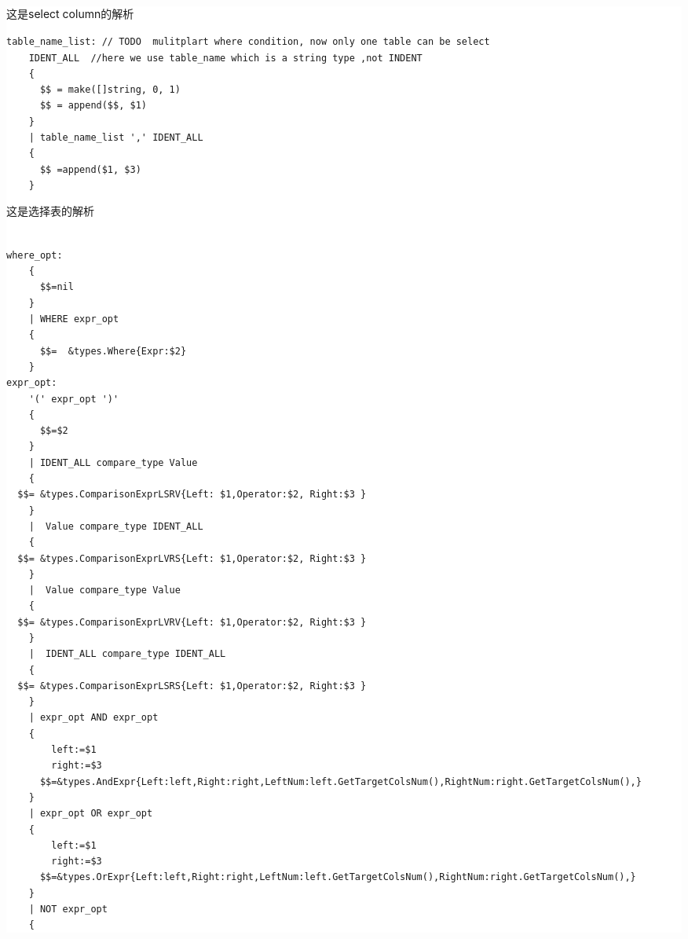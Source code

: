   这是select column的解析

  ~~~yacas
  table_name_list: // TODO  mulitplart where condition, now only one table can be select
      IDENT_ALL  //here we use table_name which is a string type ,not INDENT
      {
        $$ = make([]string, 0, 1)
        $$ = append($$, $1)
      }
      | table_name_list ',' IDENT_ALL
      {
        $$ =append($1, $3)
      }
  
  ~~~

  这是选择表的解析

  ~~~yacas
  
  where_opt:
      {
        $$=nil
      }
      | WHERE expr_opt
      {
        $$=  &types.Where{Expr:$2}
      }
  expr_opt:
      '(' expr_opt ')'
      {
      	$$=$2
      }
      | IDENT_ALL compare_type Value
      {
  	$$= &types.ComparisonExprLSRV{Left: $1,Operator:$2, Right:$3 }
      }
      |  Value compare_type IDENT_ALL
      {
  	$$= &types.ComparisonExprLVRS{Left: $1,Operator:$2, Right:$3 }
      }
      |  Value compare_type Value
      {
  	$$= &types.ComparisonExprLVRV{Left: $1,Operator:$2, Right:$3 }
      }
      |  IDENT_ALL compare_type IDENT_ALL
      {
  	$$= &types.ComparisonExprLSRS{Left: $1,Operator:$2, Right:$3 }
      }
      | expr_opt AND expr_opt
      {
          left:=$1
          right:=$3
      	$$=&types.AndExpr{Left:left,Right:right,LeftNum:left.GetTargetColsNum(),RightNum:right.GetTargetColsNum(),}
      }
      | expr_opt OR expr_opt
      {
          left:=$1
          right:=$3
      	$$=&types.OrExpr{Left:left,Right:right,LeftNum:left.GetTargetColsNum(),RightNum:right.GetTargetColsNum(),}
      }
      | NOT expr_opt
      {
  ~~~